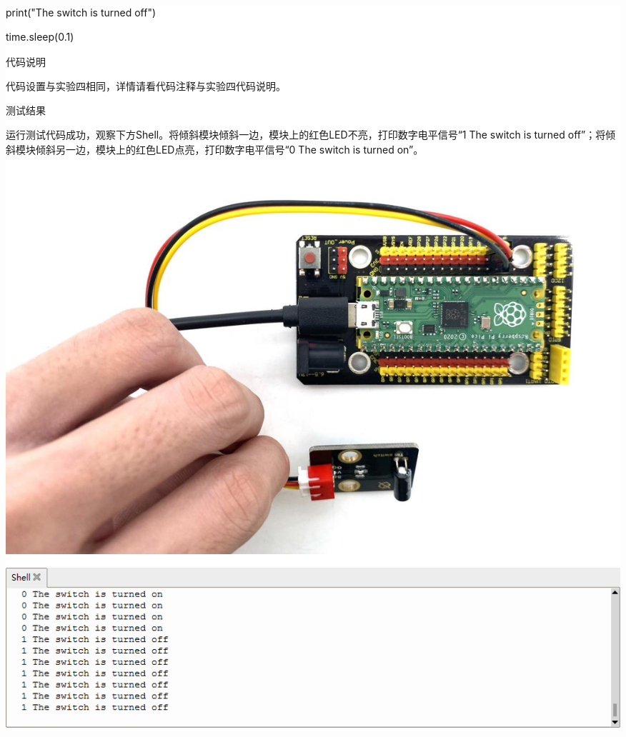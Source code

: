 print("The switch is turned off")

time.sleep(0.1)

代码说明

代码设置与实验四相同，详情请看代码注释与实验四代码说明。

测试结果

运行测试代码成功，观察下方Shell。将倾斜模块倾斜一边，模块上的红色LED不亮，打印数字电平信号“1 The switch is turned off”；将倾斜模块倾斜另一边，模块上的红色LED点亮，打印数字电平信号“0 The switch is turned on”。

![](media/9f1ca46a67b362ef95e649852136292a.jpeg)

![](media/a08940e31dfd94613a6c5c45d94879fc.png)
